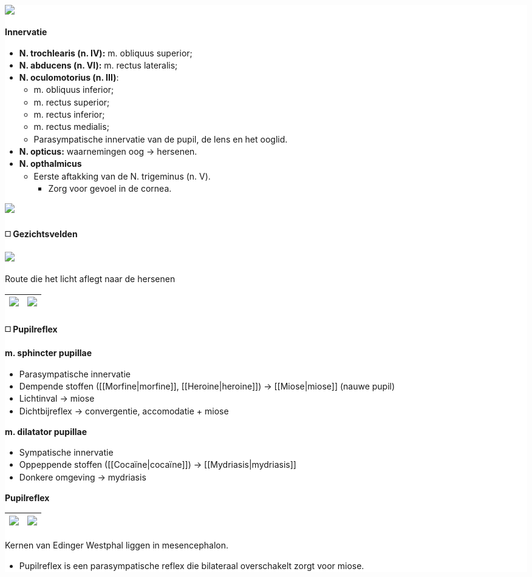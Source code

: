 <img width="400px" src="https://i.imgur.com/mXu3o9n.png"></img>


**Innervatie**

-   **N. trochlearis (n. IV):** m. obliquus superior;
-   **N. abducens (n. VI):** m. rectus lateralis;
-   **N. oculomotorius (n. III)**:
    -   m. obliquus inferior;
    -   m. rectus superior;
    -   m. rectus inferior;
    -   m. rectus medialis;
    -   Parasympatische innervatie van de pupil, de lens en het ooglid.
-   **N. opticus:** waarnemingen oog → hersenen.
-   **N. opthalmicus**
    -   Eerste aftakking van de N. trigeminus (n. V).
        -   Zorg voor gevoel in de cornea.

<img width="500px" src="https://i.imgur.com/YxdItVL.png"></img>


#### ◻️ Gezichtsvelden

<img width="400px" src="https://i.imgur.com/bwCy5Sp.png"></img>

Route die het licht aflegt naar de hersenen


| <img width="200px" src="https://i.imgur.com/xtVOQOP.png"></img> | <img width="280px" src="https://i.imgur.com/EFPWquz.png"></img> |
| --------------------------------------------------------------- | --------------------------------------------------------------- |








#### ◻️ Pupilreflex



**m. sphincter pupillae**

-   Parasympatische innervatie
-   Dempende stoffen ([[Morfine|morfine]], [[Heroine|heroine]]) → [[Miose|miose]] (nauwe pupil)
-   Lichtinval → miose
-   Dichtbijreflex → convergentie, accomodatie + miose

**m. dilatator pupillae**

-   Sympatische innervatie
-   Oppeppende stoffen ([[Cocaïne|cocaïne]]) → [[Mydriasis|mydriasis]]
-   Donkere omgeving → mydriasis

**Pupilreflex**

| <img width="300px" src="https://i.imgur.com/gvzEsfe.png"></img> | <img width="100px" src="https://i.imgur.com/8TTfJZ6.png"></img> |
| --------------------------------------------------------------- | --------------------------------------------------------------- |









Kernen van Edinger Westphal liggen in mesencephalon.

-   Pupilreflex is een parasympatische reflex die bilateraal overschakelt zorgt voor miose.